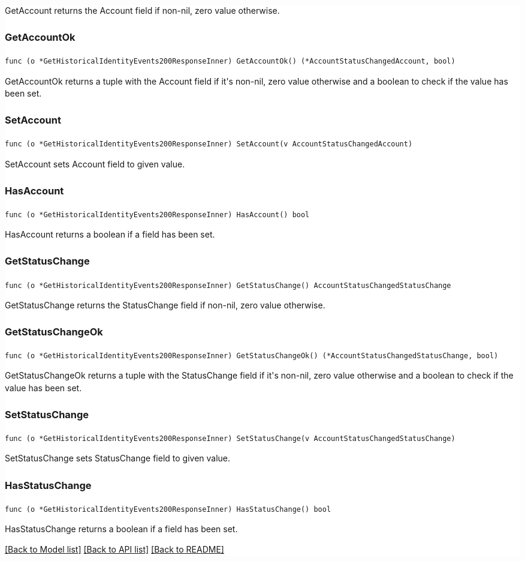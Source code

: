 GetAccount returns the Account field if non-nil, zero value otherwise.

### GetAccountOk

`func (o *GetHistoricalIdentityEvents200ResponseInner) GetAccountOk() (*AccountStatusChangedAccount, bool)`

GetAccountOk returns a tuple with the Account field if it's non-nil, zero value otherwise
and a boolean to check if the value has been set.

### SetAccount

`func (o *GetHistoricalIdentityEvents200ResponseInner) SetAccount(v AccountStatusChangedAccount)`

SetAccount sets Account field to given value.

### HasAccount

`func (o *GetHistoricalIdentityEvents200ResponseInner) HasAccount() bool`

HasAccount returns a boolean if a field has been set.

### GetStatusChange

`func (o *GetHistoricalIdentityEvents200ResponseInner) GetStatusChange() AccountStatusChangedStatusChange`

GetStatusChange returns the StatusChange field if non-nil, zero value otherwise.

### GetStatusChangeOk

`func (o *GetHistoricalIdentityEvents200ResponseInner) GetStatusChangeOk() (*AccountStatusChangedStatusChange, bool)`

GetStatusChangeOk returns a tuple with the StatusChange field if it's non-nil, zero value otherwise
and a boolean to check if the value has been set.

### SetStatusChange

`func (o *GetHistoricalIdentityEvents200ResponseInner) SetStatusChange(v AccountStatusChangedStatusChange)`

SetStatusChange sets StatusChange field to given value.

### HasStatusChange

`func (o *GetHistoricalIdentityEvents200ResponseInner) HasStatusChange() bool`

HasStatusChange returns a boolean if a field has been set.


[[Back to Model list]](../README.md#documentation-for-models) [[Back to API list]](../README.md#documentation-for-api-endpoints) [[Back to README]](../README.md)


